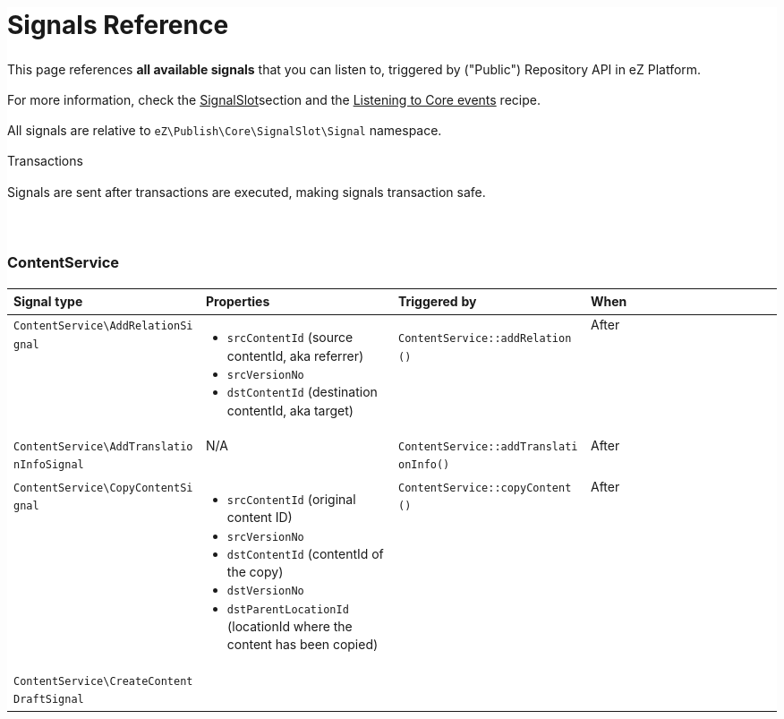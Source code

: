 # Signals Reference

This page references **all available signals** that you can listen to, triggered by ("Public") Repository API in eZ Platform.

For more information, check the [SignalSlot](#SignalsReference-Signalslots)section and the [Listening to Core events](Listening_to_Core_events) recipe.

All signals are relative to `eZ\Publish\Core\SignalSlot\Signal` namespace.

Transactions

Signals are sent after transactions are executed, making signals transaction safe.

 

### ContentService

<table>
<colgroup>
<col width="25%" />
<col width="25%" />
<col width="25%" />
<col width="25%" />
</colgroup>
<thead>
<tr class="header">
<th align="left">Signal type</th>
<th align="left">Properties</th>
<th align="left">Triggered by</th>
<th align="left">When</th>
</tr>
</thead>
<tbody>
<tr class="odd">
<td align="left"><code>ContentService\AddRelationSignal</code></td>
<td align="left"><ul>
<li><code>srcContentId</code> (source contentId, aka referrer)</li>
<li><code>srcVersionNo</code></li>
<li><code>dstContentId</code> (destination contentId, aka target)</li>
</ul></td>
<td align="left"><p><code>ContentService::addRelation()</code></p></td>
<td align="left">After</td>
</tr>
<tr class="even">
<td align="left"><code>ContentService\AddTranslationInfoSignal</code></td>
<td align="left">N/A</td>
<td align="left"><code>ContentService::addTranslationInfo()</code></td>
<td align="left">After</td>
</tr>
<tr class="odd">
<td align="left"><code>ContentService\CopyContentSignal</code></td>
<td align="left"><ul>
<li><code>srcContentId</code> (original content ID)</li>
<li><code>srcVersionNo</code></li>
<li><code>dstContentId</code> (contentId of the copy)</li>
<li><code>dstVersionNo</code></li>
<li><code>dstParentLocationId</code> (locationId where the content has been copied)</li>
</ul></td>
<td align="left"><code>ContentService::copyContent()</code></td>
<td align="left">After</td>
</tr>
<tr class="even">
<td align="left"><code>ContentService\CreateContentDraftSignal</code></td>
<td align="left"><ul>
